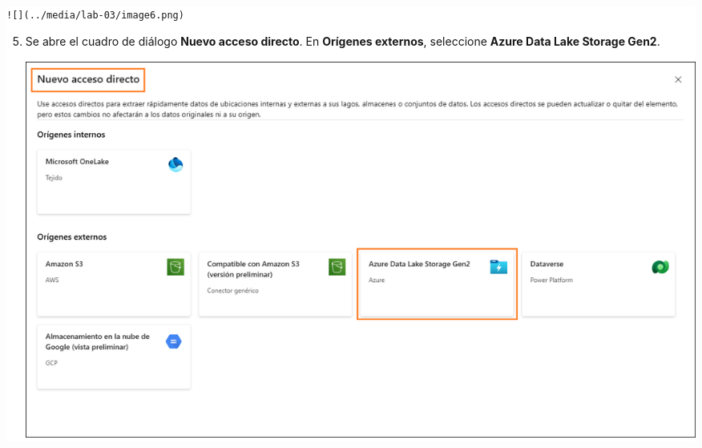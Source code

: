     ![](../media/lab-03/image6.png)

5. Se abre el cuadro de diálogo **Nuevo acceso directo**. En **Orígenes
    externos**, seleccione **Azure Data Lake Storage Gen2**.

    ![](../media/lab-03/image7.png)
